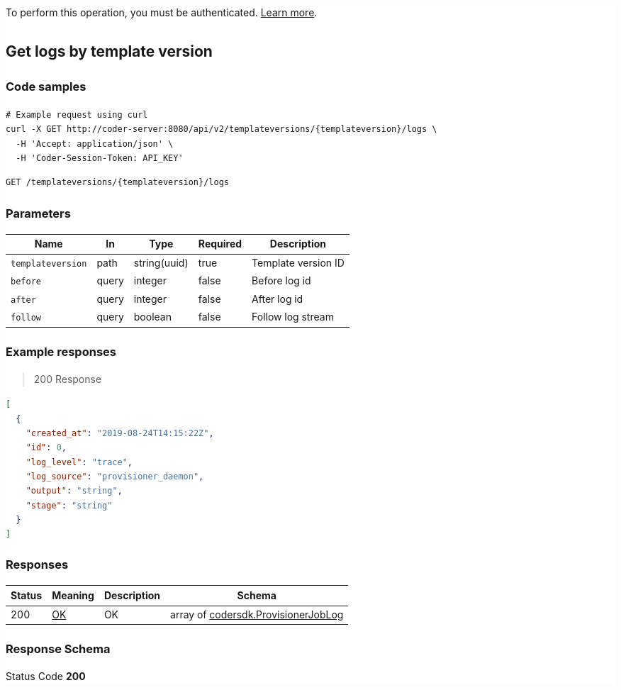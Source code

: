 To perform this operation, you must be authenticated. [Learn more](authentication.md).

## Get logs by template version

### Code samples

```shell
# Example request using curl
curl -X GET http://coder-server:8080/api/v2/templateversions/{templateversion}/logs \
  -H 'Accept: application/json' \
  -H 'Coder-Session-Token: API_KEY'
```

`GET /templateversions/{templateversion}/logs`

### Parameters

| Name              | In    | Type         | Required | Description         |
| ----------------- | ----- | ------------ | -------- | ------------------- |
| `templateversion` | path  | string(uuid) | true     | Template version ID |
| `before`          | query | integer      | false    | Before log id       |
| `after`           | query | integer      | false    | After log id        |
| `follow`          | query | boolean      | false    | Follow log stream   |

### Example responses

> 200 Response

```json
[
  {
    "created_at": "2019-08-24T14:15:22Z",
    "id": 0,
    "log_level": "trace",
    "log_source": "provisioner_daemon",
    "output": "string",
    "stage": "string"
  }
]
```

### Responses

| Status | Meaning                                                 | Description | Schema                                                                      |
| ------ | ------------------------------------------------------- | ----------- | --------------------------------------------------------------------------- |
| 200    | [OK](https://tools.ietf.org/html/rfc7231#section-6.3.1) | OK          | array of [codersdk.ProvisionerJobLog](schemas.md#codersdkprovisionerjoblog) |

<h3 id="get-logs-by-template-version-responseschema">Response Schema</h3>

Status Code **200**
